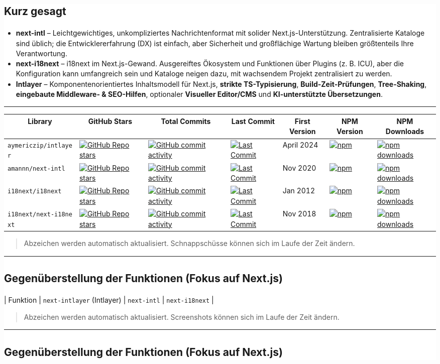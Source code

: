 ## Kurz gesagt

- **next-intl** – Leichtgewichtiges, unkompliziertes Nachrichtenformat mit solider Next.js-Unterstützung. Zentralisierte Kataloge sind üblich; die Entwicklererfahrung (DX) ist einfach, aber Sicherheit und großflächige Wartung bleiben größtenteils Ihre Verantwortung.
- **next-i18next** – i18next im Next.js-Gewand. Ausgereiftes Ökosystem und Funktionen über Plugins (z. B. ICU), aber die Konfiguration kann umfangreich sein und Kataloge neigen dazu, mit wachsendem Projekt zentralisiert zu werden.
- **Intlayer** – Komponentenorientiertes Inhaltsmodell für Next.js, **strikte TS-Typisierung**, **Build-Zeit-Prüfungen**, **Tree-Shaking**, **eingebaute Middleware- & SEO-Hilfen**, optionaler **Visueller Editor/CMS** und **KI-unterstützte Übersetzungen**.

---

| Library                | GitHub Stars                                                                                                                                                                     | Total Commits                                                                                                                                                                        | Last Commit                                                                                                                                           | First Version | NPM Version                                                                                                         | NPM Downloads                                                                                                                  |
| ---------------------- | -------------------------------------------------------------------------------------------------------------------------------------------------------------------------------- | ------------------------------------------------------------------------------------------------------------------------------------------------------------------------------------ | ----------------------------------------------------------------------------------------------------------------------------------------------------- | ------------- | ------------------------------------------------------------------------------------------------------------------- | ------------------------------------------------------------------------------------------------------------------------------ |
| `aymericzip/intlayer`  | [![GitHub Repo stars](https://img.shields.io/github/stars/aymericzip/intlayer?style=for-the-badge&label=%E2%AD%90%20stars)](https://github.com/aymericzip/intlayer/stargazers)   | [![GitHub commit activity](https://img.shields.io/github/commit-activity/t/aymericzip/intlayer?style=for-the-badge&label=commits)](https://github.com/aymericzip/intlayer/commits)   | [![Last Commit](https://img.shields.io/github/last-commit/aymericzip/intlayer?style=for-the-badge)](https://github.com/aymericzip/intlayer/commits)   | April 2024    | [![npm](https://img.shields.io/npm/v/intlayer?style=for-the-badge)](https://www.npmjs.com/package/intlayer)         | [![npm downloads](https://img.shields.io/npm/dm/intlayer?style=for-the-badge)](https://www.npmjs.com/package/intlayer)         |
| `amannn/next-intl`     | [![GitHub Repo stars](https://img.shields.io/github/stars/amannn/next-intl?style=for-the-badge&label=%E2%AD%90%20stars)](https://github.com/amannn/next-intl/stargazers)         | [![GitHub commit activity](https://img.shields.io/github/commit-activity/t/amannn/next-intl?style=for-the-badge&label=commits)](https://github.com/amannn/next-intl/commits)         | [![Last Commit](https://img.shields.io/github/last-commit/amannn/next-intl?style=for-the-badge)](https://github.com/amannn/next-intl/commits)         | Nov 2020      | [![npm](https://img.shields.io/npm/v/next-intl?style=for-the-badge)](https://www.npmjs.com/package/next-intl)       | [![npm downloads](https://img.shields.io/npm/dm/next-intl?style=for-the-badge)](https://www.npmjs.com/package/next-intl)       |
| `i18next/i18next`      | [![GitHub Repo stars](https://img.shields.io/github/stars/i18next/i18next?style=for-the-badge&label=%E2%AD%90%20stars)](https://github.com/i18next/i18next/stargazers)           | [![GitHub commit activity](https://img.shields.io/github/commit-activity/t/i18next/i18next?style=for-the-badge&label=commits)](https://github.com/i18next/i18next/commits)           | [![Last Commit](https://img.shields.io/github/last-commit/i18next/i18next?style=for-the-badge)](https://github.com/i18next/i18next/commits)           | Jan 2012      | [![npm](https://img.shields.io/npm/v/i18next?style=for-the-badge)](https://www.npmjs.com/package/i18next)           | [![npm downloads](https://img.shields.io/npm/dm/i18next?style=for-the-badge)](https://www.npmjs.com/package/i18next)           |
| `i18next/next-i18next` | [![GitHub Repo stars](https://img.shields.io/github/stars/i18next/next-i18next?style=for-the-badge&label=%E2%AD%90%20stars)](https://github.com/i18next/next-i18next/stargazers) | [![GitHub commit activity](https://img.shields.io/github/commit-activity/t/i18next/next-i18next?style=for-the-badge&label=commits)](https://github.com/i18next/next-i18next/commits) | [![Last Commit](https://img.shields.io/github/last-commit/i18next/next-i18next?style=for-the-badge)](https://github.com/i18next/next-i18next/commits) | Nov 2018      | [![npm](https://img.shields.io/npm/v/next-i18next?style=for-the-badge)](https://www.npmjs.com/package/next-i18next) | [![npm downloads](https://img.shields.io/npm/dm/next-i18next?style=for-the-badge)](https://www.npmjs.com/package/next-i18next) |

> Abzeichen werden automatisch aktualisiert. Schnappschüsse können sich im Laufe der Zeit ändern.

---

## Gegenüberstellung der Funktionen (Fokus auf Next.js)

| Funktion | `next-intlayer` (Intlayer) | `next-intl` | `next-i18next` |

> Abzeichen werden automatisch aktualisiert. Screenshots können sich im Laufe der Zeit ändern.

---

## Gegenüberstellung der Funktionen (Fokus auf Next.js)
